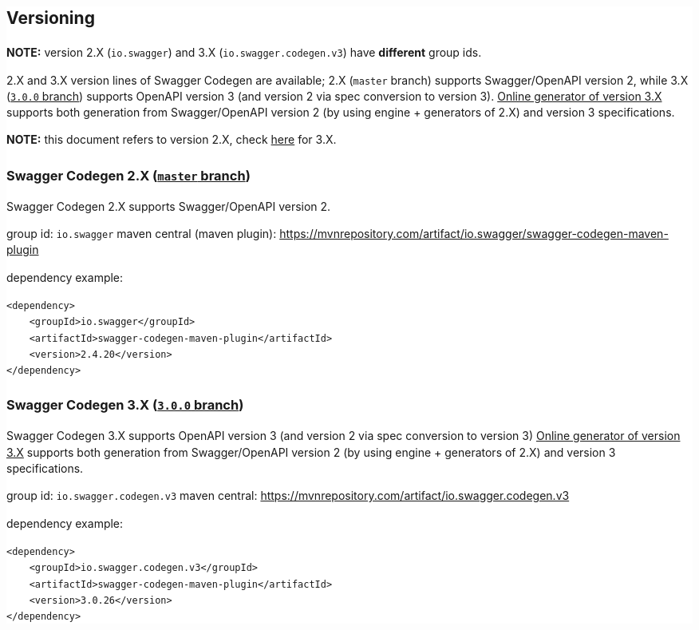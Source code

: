 ## Versioning

**NOTE:** version 2.X (`io.swagger`) and 3.X (`io.swagger.codegen.v3`) have **different** group ids.

2.X and 3.X version lines of Swagger Codegen are available; 2.X (`master` branch) supports Swagger/OpenAPI version 2,
while 3.X ([`3.0.0` branch](https://github.com/swagger-api/swagger-codegen/tree/3.0.0)) supports OpenAPI version 3 (and version 2 via spec conversion to version 3).
[Online generator of version 3.X](https://github.com/swagger-api/swagger-codegen/tree/3.0.0#online-generators) supports both generation from Swagger/OpenAPI version 2 (by using engine + generators of 2.X) and version 3 specifications.


**NOTE:** this document refers to version 2.X, check [here](https://github.com/swagger-api/swagger-codegen/tree/3.0.0) for 3.X.


### Swagger Codegen 2.X ([`master` branch](https://github.com/swagger-api/swagger-codegen/tree/master))

Swagger Codegen 2.X supports Swagger/OpenAPI version 2.

group id: `io.swagger`
maven central (maven plugin): https://mvnrepository.com/artifact/io.swagger/swagger-codegen-maven-plugin

dependency example:

```
<dependency>
    <groupId>io.swagger</groupId>
    <artifactId>swagger-codegen-maven-plugin</artifactId>
    <version>2.4.20</version>
</dependency>
```

### Swagger Codegen 3.X ([`3.0.0` branch](https://github.com/swagger-api/swagger-codegen/tree/3.0.0))

Swagger Codegen 3.X supports OpenAPI version 3 (and version 2 via spec conversion to version 3)
[Online generator of version 3.X](https://github.com/swagger-api/swagger-codegen/tree/3.0.0#online-generators) supports both generation from Swagger/OpenAPI version 2 (by using engine + generators of 2.X) and version 3 specifications.

group id: `io.swagger.codegen.v3`
maven central: https://mvnrepository.com/artifact/io.swagger.codegen.v3

dependency example:

```
<dependency>
    <groupId>io.swagger.codegen.v3</groupId>
    <artifactId>swagger-codegen-maven-plugin</artifactId>
    <version>3.0.26</version>
</dependency>
```
